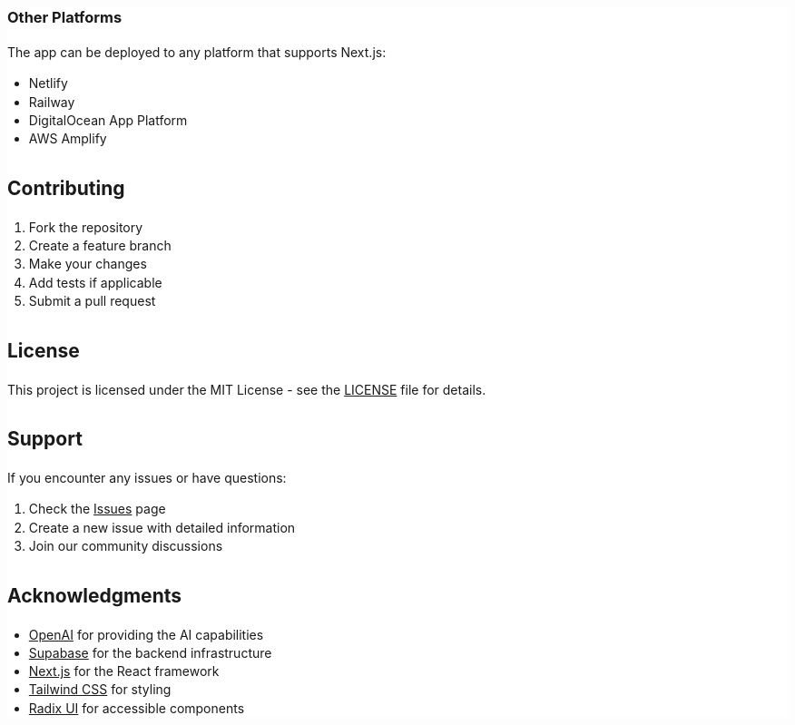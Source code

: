 ### Other Platforms

The app can be deployed to any platform that supports Next.js:
- Netlify
- Railway
- DigitalOcean App Platform
- AWS Amplify

## Contributing

1. Fork the repository
2. Create a feature branch
3. Make your changes
4. Add tests if applicable
5. Submit a pull request

## License

This project is licensed under the MIT License - see the [LICENSE](LICENSE) file for details.

## Support

If you encounter any issues or have questions:

1. Check the [Issues](https://github.com/your-username/budi/issues) page
2. Create a new issue with detailed information
3. Join our community discussions

## Acknowledgments

- [OpenAI](https://openai.com) for providing the AI capabilities
- [Supabase](https://supabase.com) for the backend infrastructure
- [Next.js](https://nextjs.org) for the React framework
- [Tailwind CSS](https://tailwindcss.com) for styling
- [Radix UI](https://www.radix-ui.com) for accessible components
